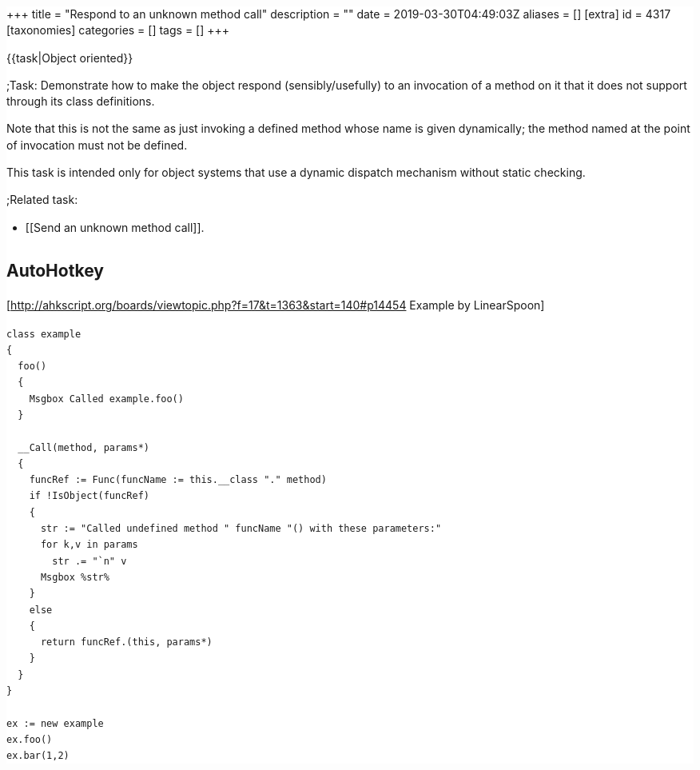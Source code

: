 +++
title = "Respond to an unknown method call"
description = ""
date = 2019-03-30T04:49:03Z
aliases = []
[extra]
id = 4317
[taxonomies]
categories = []
tags = []
+++

{{task|Object oriented}}

;Task:
Demonstrate how to make the object respond (sensibly/usefully) to an invocation of a method on it that it does not support through its class definitions. 

Note that this is not the same as just invoking a defined method whose name is given dynamically; the method named at the point of invocation must not be defined.

This task is intended only for object systems that use a dynamic dispatch mechanism without static checking.


;Related task:
*   [[Send an unknown method call]].





## AutoHotkey

[http://ahkscript.org/boards/viewtopic.php?f=17&t=1363&start=140#p14454 Example by LinearSpoon]

```AutoHotkey
class example
{
  foo()
  {
    Msgbox Called example.foo()
  }

  __Call(method, params*)
  {
    funcRef := Func(funcName := this.__class "." method)
    if !IsObject(funcRef)
    {
      str := "Called undefined method " funcName "() with these parameters:"
      for k,v in params
        str .= "`n" v
      Msgbox %str%
    }
    else
    {
      return funcRef.(this, params*)
    }
  }
}

ex := new example
ex.foo()
ex.bar(1,2)
```
